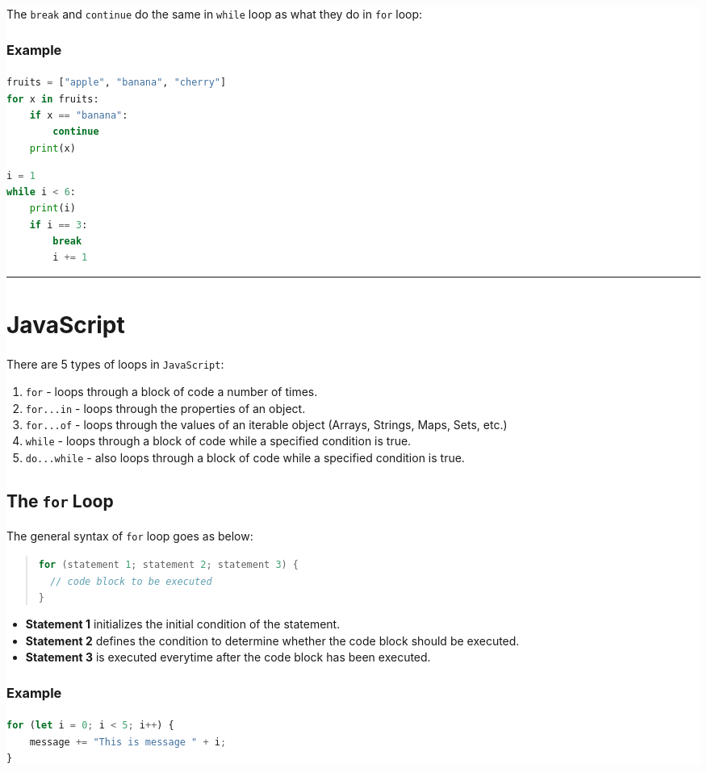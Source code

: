 The ```break``` and ```continue``` do the same in ```while``` loop as what they do in ```for``` loop: 

### Example

```py
fruits = ["apple", "banana", "cherry"]
for x in fruits:
    if x == "banana":
        continue
    print(x)
```

```py
i = 1
while i < 6:
    print(i)
    if i == 3:
        break
        i += 1
```


---

# JavaScript

There are 5 types of loops in `JavaScript`:

1. `for` - loops through a block of code a number of times.
2. `for...in` - loops through the properties of an object.
3. `for...of` - loops through the values of an iterable object (Arrays, Strings, Maps, Sets, etc.)
4. `while` - loops through a block of code while a specified condition is true.
5. `do...while` - also loops through a block of code while a specified condition is true.

## The `for` Loop

The general syntax of `for` loop goes as below:
    
> ```js
> for (statement 1; statement 2; statement 3) {
>   // code block to be executed
> }
> ```

* **Statement 1** initializes the initial condition of the statement.
* **Statement 2** defines the condition to determine whether the code block should be executed.
* **Statement 3** is executed everytime after the code block has been executed.

### Example

```js
for (let i = 0; i < 5; i++) {
    message += "This is message " + i;
}
```
